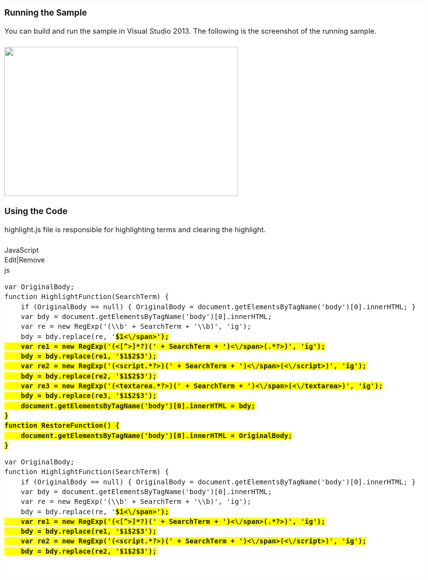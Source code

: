 <p style="margin-left:0pt; margin-right:0pt; margin-top:10pt; margin-bottom:0pt; font-size:10.0pt; line-height:27.6pt; direction:ltr; unicode-bidi:normal">
<span style="font-weight:bold; font-size:13pt"><span style="font-weight:bold; font-size:13pt">Running the Sample</span></span></p>
<p style="margin-left:0pt; margin-right:0pt; margin-top:0pt; margin-bottom:10pt; font-size:10.0pt; line-height:27.6pt; direction:ltr; unicode-bidi:normal">
<span style="font-size:11pt"><span style="font-size:11pt">You can build and run the sample</span><span style="font-size:11pt">
</span><span style="font-size:11pt">in V</span><span style="font-size:11pt">isual Studio 2013</span><span style="font-size:11pt">. The following is the screenshot of the running sample.</span></span></p>
<p style="margin-left:0pt; margin-right:0pt; margin-top:0pt; margin-bottom:10pt; font-size:10.0pt; line-height:27.6pt; direction:ltr; unicode-bidi:normal">
<span style="font-size:11pt"><span style="font-size:11pt"><img src="/site/view/file/117363/1/image.png" alt="" width="479" height="306" align="middle">
</span></span></p>
<p style="margin-left:0pt; margin-right:0pt; margin-top:10pt; margin-bottom:0pt; font-size:10.0pt; line-height:27.6pt; direction:ltr; unicode-bidi:normal">
<span style="font-weight:bold; font-size:13pt"><span style="font-weight:bold; font-size:13pt">Using the Code</span></span></p>
<p style="margin-left:0pt; margin-right:0pt; margin-top:0pt; margin-bottom:10pt; font-size:10.0pt; line-height:27.6pt; direction:ltr; unicode-bidi:normal">
<span style="font-size:11pt"><span style="font-size:11pt">highlight.js file is responsible for highlighting terms and clearing the highlight.</span></span></p>
<div class="scriptcode">
<div class="pluginEditHolder" pluginCommand="mceScriptCode">
<div class="title"><span>JavaScript</span></div>
<div class="pluginLinkHolder"><span class="pluginEditHolderLink">Edit</span>|<span class="pluginRemoveHolderLink">Remove</span></div>
<span class="hidden">js</span>
<pre class="hidden">var OriginalBody;
function HighlightFunction(SearchTerm) {
    if (OriginalBody == null) { OriginalBody = document.getElementsByTagName('body')[0].innerHTML; }
    var bdy = document.getElementsByTagName('body')[0].innerHTML;
    var re = new RegExp('(\\b' &#43; SearchTerm &#43; '\\b)', 'ig');
    bdy = bdy.replace(re, '<span style="background-color:yellow; font-weight:bold">$1&lt;\/span&gt;');
    var re1 = new RegExp('(&lt;[^&gt;]*?)<span style="background-color:yellow; font-weight:bold">(' &#43; SearchTerm &#43; ')&lt;\/span&gt;(.*?&gt;)', 'ig');
    bdy = bdy.replace(re1, '$1$2$3');
    var re2 = new RegExp('(&lt;script.*?&gt;)<span style="background-color:yellow; font-weight:bold">(' &#43; SearchTerm &#43; ')&lt;\/span&gt;(&lt;\/script&gt;)', 'ig');
    bdy = bdy.replace(re2, '$1$2$3');
    var re3 = new RegExp('(&lt;textarea.*?&gt;)<span style="background-color:yellow; font-weight:bold">(' &#43; SearchTerm &#43; ')&lt;\/span&gt;(&lt;\/textarea&gt;)', 'ig');
    bdy = bdy.replace(re3, '$1$2$3');
    document.getElementsByTagName('body')[0].innerHTML = bdy;
}
function RestoreFunction() {
    document.getElementsByTagName('body')[0].innerHTML = OriginalBody;
}
</span></span></span></span></pre>
<pre id="codePreview" class="js">var OriginalBody;
function HighlightFunction(SearchTerm) {
    if (OriginalBody == null) { OriginalBody = document.getElementsByTagName('body')[0].innerHTML; }
    var bdy = document.getElementsByTagName('body')[0].innerHTML;
    var re = new RegExp('(\\b' &#43; SearchTerm &#43; '\\b)', 'ig');
    bdy = bdy.replace(re, '<span style="background-color:yellow; font-weight:bold">$1&lt;\/span&gt;');
    var re1 = new RegExp('(&lt;[^&gt;]*?)<span style="background-color:yellow; font-weight:bold">(' &#43; SearchTerm &#43; ')&lt;\/span&gt;(.*?&gt;)', 'ig');
    bdy = bdy.replace(re1, '$1$2$3');
    var re2 = new RegExp('(&lt;script.*?&gt;)<span style="background-color:yellow; font-weight:bold">(' &#43; SearchTerm &#43; ')&lt;\/span&gt;(&lt;\/script&gt;)', 'ig');
    bdy = bdy.replace(re2, '$1$2$3');
